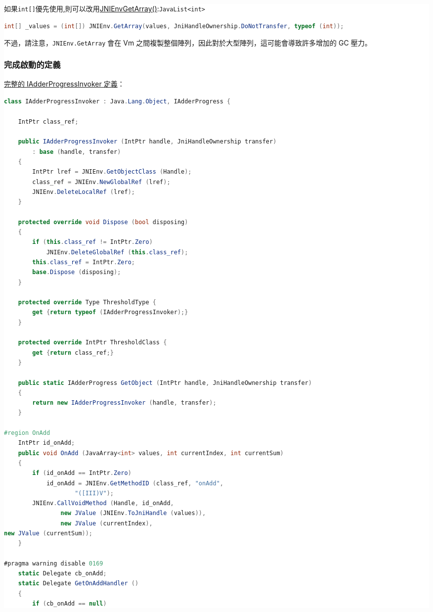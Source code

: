 如果`int[]`優先使用,則可以改用[JNIEnvGetArray()](xref:Android.Runtime.JNIEnv.GetArray*):`JavaList<int>`

```csharp
int[] _values = (int[]) JNIEnv.GetArray(values, JniHandleOwnership.DoNotTransfer, typeof (int));
```

不過，請注意，`JNIEnv.GetArray` 會在 Vm 之間複製整個陣列，因此對於大型陣列，這可能會導致許多增加的 GC 壓力。

### <a name="complete-invoker-definition"></a>完成啟動的定義

[完整的 IAdderProgressInvoker 定義](https://github.com/xamarin/monodroid-samples/blob/master/SanityTests/ManagedAdder.cs#L88)：

```csharp
class IAdderProgressInvoker : Java.Lang.Object, IAdderProgress {

    IntPtr class_ref;

    public IAdderProgressInvoker (IntPtr handle, JniHandleOwnership transfer)
        : base (handle, transfer)
    {
        IntPtr lref = JNIEnv.GetObjectClass (Handle);
        class_ref = JNIEnv.NewGlobalRef (lref);
        JNIEnv.DeleteLocalRef (lref);
    }

    protected override void Dispose (bool disposing)
    {
        if (this.class_ref != IntPtr.Zero)
            JNIEnv.DeleteGlobalRef (this.class_ref);
        this.class_ref = IntPtr.Zero;
        base.Dispose (disposing);
    }

    protected override Type ThresholdType {
        get {return typeof (IAdderProgressInvoker);}
    }

    protected override IntPtr ThresholdClass {
        get {return class_ref;}
    }

    public static IAdderProgress GetObject (IntPtr handle, JniHandleOwnership transfer)
    {
        return new IAdderProgressInvoker (handle, transfer);
    }

#region OnAdd
    IntPtr id_onAdd;
    public void OnAdd (JavaArray<int> values, int currentIndex, int currentSum)
    {
        if (id_onAdd == IntPtr.Zero)
            id_onAdd = JNIEnv.GetMethodID (class_ref, "onAdd",
                    "([III)V");
        JNIEnv.CallVoidMethod (Handle, id_onAdd,
                new JValue (JNIEnv.ToJniHandle (values)),
                new JValue (currentIndex),
new JValue (currentSum));
    }

#pragma warning disable 0169
    static Delegate cb_onAdd;
    static Delegate GetOnAddHandler ()
    {
        if (cb_onAdd == null)
```